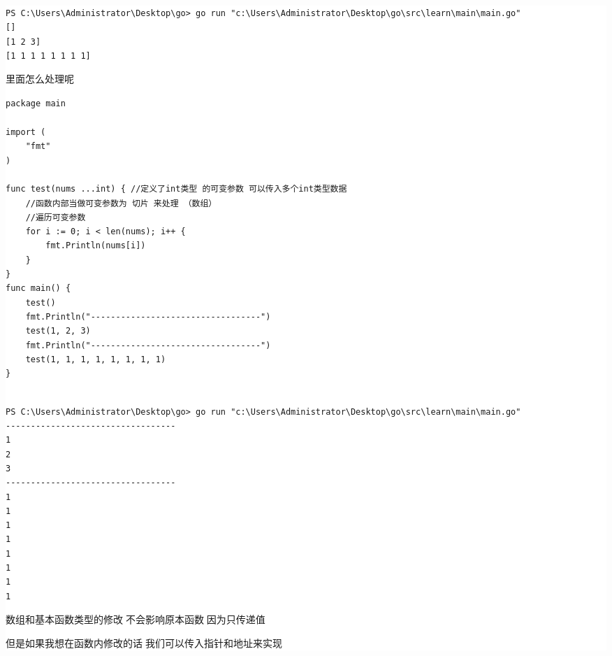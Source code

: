 ```
PS C:\Users\Administrator\Desktop\go> go run "c:\Users\Administrator\Desktop\go\src\learn\main\main.go"
[]
[1 2 3]
[1 1 1 1 1 1 1 1]
```

里面怎么处理呢

```
package main
​
import (
    "fmt"
)
​
func test(nums ...int) { //定义了int类型 的可变参数 可以传入多个int类型数据
    //函数内部当做可变参数为 切片 来处理 （数组）
    //遍历可变参数
    for i := 0; i < len(nums); i++ {
        fmt.Println(nums[i])
    }
}
func main() {
    test()
    fmt.Println("----------------------------------")
    test(1, 2, 3)
    fmt.Println("----------------------------------")
    test(1, 1, 1, 1, 1, 1, 1, 1)
}
​
```

```
PS C:\Users\Administrator\Desktop\go> go run "c:\Users\Administrator\Desktop\go\src\learn\main\main.go"
----------------------------------
1
2
3
----------------------------------
1
1
1
1
1
1
1
1
```

数组和基本函数类型的修改 不会影响原本函数 因为只传递值

但是如果我想在函数内修改的话 我们可以传入指针和地址来实现
